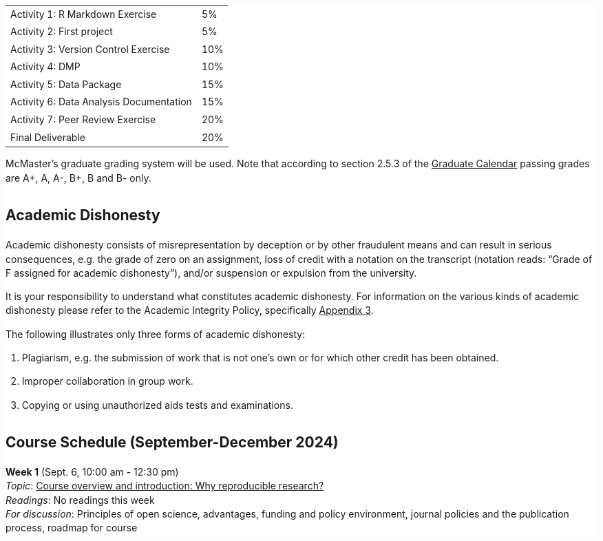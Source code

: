 |                                         |     |
|-----------------------------------------|-----|
| Activity 1: R Markdown Exercise         | 5%  |
| Activity 2: First project               | 5%  |
| Activity 3: Version Control Exercise    | 10% |
| Activity 4: DMP                         | 10% |
| Activity 5: Data Package                | 15% |
| Activity 6: Data Analysis Documentation | 15% |
| Activity 7: Peer Review Exercise        | 20% |
| Final Deliverable                       | 20% |

McMaster’s graduate grading system will be used. Note that according to
section 2.5.3 of the [Graduate
Calendar](https://academiccalendars.romcmaster.ca/) passing grades are
A+, A, A-, B+, B and B- only.

## Academic Dishonesty

Academic dishonesty consists of misrepresentation by deception or by
other fraudulent means and can result in serious consequences, e.g. the
grade of zero on an assignment, loss of credit with a notation on the
transcript (notation reads: “Grade of F assigned for academic
dishonesty”), and/or suspension or expulsion from the university.

It is your responsibility to understand what constitutes academic
dishonesty. For information on the various kinds of academic dishonesty
please refer to the Academic Integrity Policy, specifically [Appendix
3](https://secretariat.mcmaster.ca/app/uploads/Academic-Integrity-Policy-1-1.pdf).

The following illustrates only three forms of academic dishonesty:

1.  Plagiarism, e.g. the submission of work that is not one’s own or for
    which other credit has been obtained.

2.  Improper collaboration in group work.

3.  Copying or using unauthorized aids tests and examinations.

## Course Schedule (September-December 2024)

**Week 1** (Sept. 6, 10:00 am - 12:30 pm)  
*Topic*: [Course overview and introduction: Why reproducible
research?](https://github.com/paezha/Reproducible-Research-Workflow/tree/master/Session-01-Why-Reproducible-Research)  
*Readings*: No readings this week  
*For discussion*: Principles of open science, advantages, funding and
policy environment, journal policies and the publication process,
roadmap for course
